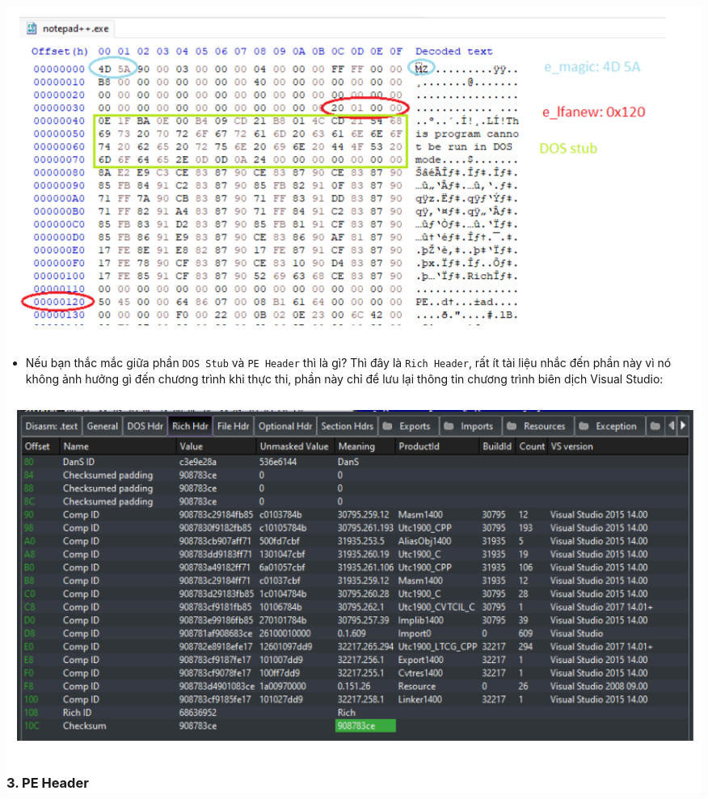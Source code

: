 ![3.png](./images/3.png)

- Nếu bạn thắc mắc giữa phần `DOS Stub` và `PE Header` thì là gì? Thì đây là `Rich Header`, rất ít tài liệu nhắc đến phần này vì nó không ảnh hưởng gì đến chương trình khi thực thi, phần này chỉ để lưu lại thông tin chương trình biên dịch Visual Studio:

![4.png](./images/4.png)

### 3. PE Header
